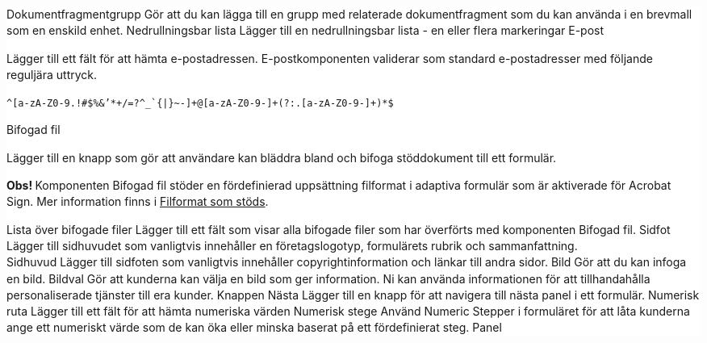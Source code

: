    <td>Dokumentfragmentgrupp</td> 
   <td>Gör att du kan lägga till en grupp med relaterade dokumentfragment som du kan använda i en brevmall som en enskild enhet.</td> 
  </tr> 
  <tr> 
   <td>Nedrullningsbar lista</td> 
   <td>Lägger till en nedrullningsbar lista - en eller flera markeringar</td> 
  </tr> 
  <tr> 
   <td>E-post</td> 
   <td><p>Lägger till ett fält för att hämta e-postadressen. E-postkomponenten validerar som standard e-postadresser med följande reguljära uttryck.</p> <p><code>^[a-zA-Z0-9.!#$%&amp;’*+/=?^_`{|}~-]+@[a-zA-Z0-9-]+(?:.[a-zA-Z0-9-]+)*$</code></p> </td> 
  </tr> 
  <tr> 
   <td>Bifogad fil</td> 
   <td><p>Lägger till en knapp som gör att användare kan bläddra bland och bifoga stöddokument till ett formulär.</p> <p><strong>Obs! </strong>Komponenten Bifogad fil stöder en fördefinierad uppsättning filformat i adaptiva formulär som är aktiverade för Acrobat Sign. Mer information finns i <a href="https://helpx.adobe.com/document-cloud/help/supported-file-formats-fill-sign.html">Filformat som stöds</a>.</p> </td> 
  </tr> 
  <tr> 
   <td>Lista över bifogade filer</td> 
   <td>Lägger till ett fält som visar alla bifogade filer som har överförts med komponenten Bifogad fil.</td> 
  </tr> 
  <tr> 
   <td>Sidfot<br /> </td> 
   <td>Lägger till sidhuvudet som vanligtvis innehåller en företagslogotyp, formulärets rubrik och sammanfattning.<br /> </td> 
  </tr> 
  <tr> 
   <td>Sidhuvud</td> 
   <td>Lägger till sidfoten som vanligtvis innehåller copyrightinformation och länkar till andra sidor. </td> 
  </tr> 
  <tr> 
   <td>Bild</td> 
   <td>Gör att du kan infoga en bild.</td> 
  </tr> 
  <tr> 
   <td>Bildval</td> 
   <td>Gör att kunderna kan välja en bild som ger information. Ni kan använda informationen för att tillhandahålla personaliserade tjänster till era kunder.</td> 
  </tr> 
  <tr> 
   <td>Knappen Nästa</td> 
   <td>Lägger till en knapp för att navigera till nästa panel i ett formulär.</td> 
  </tr> 
  <tr> 
   <td>Numerisk ruta</td> 
   <td>Lägger till ett fält för att hämta numeriska värden</td> 
  </tr> 
  <tr> 
   <td>Numerisk stege</td> 
   <td>Använd Numeric Stepper i formuläret för att låta kunderna ange ett numeriskt värde som de kan öka eller minska baserat på ett fördefinierat steg.</td> 
  </tr> 
  <tr> 
   <td>Panel</td> 